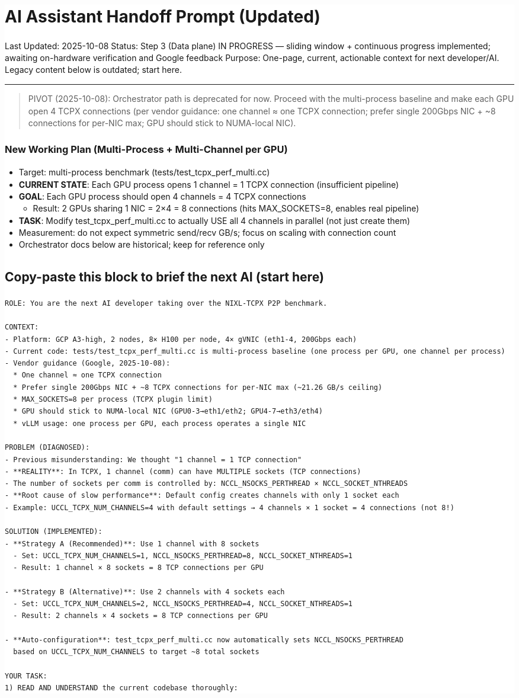 # AI Assistant Handoff Prompt (Updated)

Last Updated: 2025-10-08
Status: Step 3 (Data plane) IN PROGRESS — sliding window + continuous progress implemented; awaiting on-hardware verification and Google feedback
Purpose: One-page, current, actionable context for next developer/AI. Legacy content below is outdated; start here.

---

> PIVOT (2025-10-08): Orchestrator path is deprecated for now. Proceed with the multi-process baseline and make each GPU open 4 TCPX connections (per vendor guidance: one channel ≈ one TCPX connection; prefer single 200Gbps NIC + ~8 connections for per-NIC max; GPU should stick to NUMA-local NIC).

### New Working Plan (Multi-Process + Multi-Channel per GPU)
- Target: multi-process benchmark (tests/test_tcpx_perf_multi.cc)
- **CURRENT STATE**: Each GPU process opens 1 channel = 1 TCPX connection (insufficient pipeline)
- **GOAL**: Each GPU process should open 4 channels = 4 TCPX connections
  - Result: 2 GPUs sharing 1 NIC = 2×4 = 8 connections (hits MAX_SOCKETS=8, enables real pipeline)
- **TASK**: Modify test_tcpx_perf_multi.cc to actually USE all 4 channels in parallel (not just create them)
- Measurement: do not expect symmetric send/recv GB/s; focus on scaling with connection count
- Orchestrator docs below are historical; keep for reference only

## Copy-paste this block to brief the next AI (start here)
```
ROLE: You are the next AI developer taking over the NIXL-TCPX P2P benchmark.

CONTEXT:
- Platform: GCP A3-high, 2 nodes, 8× H100 per node, 4× gVNIC (eth1-4, 200Gbps each)
- Current code: tests/test_tcpx_perf_multi.cc is multi-process baseline (one process per GPU, one channel per process)
- Vendor guidance (Google, 2025-10-08):
  * One channel ≈ one TCPX connection
  * Prefer single 200Gbps NIC + ~8 TCPX connections for per-NIC max (~21.26 GB/s ceiling)
  * MAX_SOCKETS=8 per process (TCPX plugin limit)
  * GPU should stick to NUMA-local NIC (GPU0-3→eth1/eth2; GPU4-7→eth3/eth4)
  * vLLM usage: one process per GPU, each process operates a single NIC

PROBLEM (DIAGNOSED):
- Previous misunderstanding: We thought "1 channel = 1 TCP connection"
- **REALITY**: In TCPX, 1 channel (comm) can have MULTIPLE sockets (TCP connections)
- The number of sockets per comm is controlled by: NCCL_NSOCKS_PERTHREAD × NCCL_SOCKET_NTHREADS
- **Root cause of slow performance**: Default config creates channels with only 1 socket each
- Example: UCCL_TCPX_NUM_CHANNELS=4 with default settings → 4 channels × 1 socket = 4 connections (not 8!)

SOLUTION (IMPLEMENTED):
- **Strategy A (Recommended)**: Use 1 channel with 8 sockets
  - Set: UCCL_TCPX_NUM_CHANNELS=1, NCCL_NSOCKS_PERTHREAD=8, NCCL_SOCKET_NTHREADS=1
  - Result: 1 channel × 8 sockets = 8 TCP connections per GPU

- **Strategy B (Alternative)**: Use 2 channels with 4 sockets each
  - Set: UCCL_TCPX_NUM_CHANNELS=2, NCCL_NSOCKS_PERTHREAD=4, NCCL_SOCKET_NTHREADS=1
  - Result: 2 channels × 4 sockets = 8 TCP connections per GPU

- **Auto-configuration**: test_tcpx_perf_multi.cc now automatically sets NCCL_NSOCKS_PERTHREAD
  based on UCCL_TCPX_NUM_CHANNELS to target ~8 total sockets

YOUR TASK:
1) READ AND UNDERSTAND the current codebase thoroughly:
```